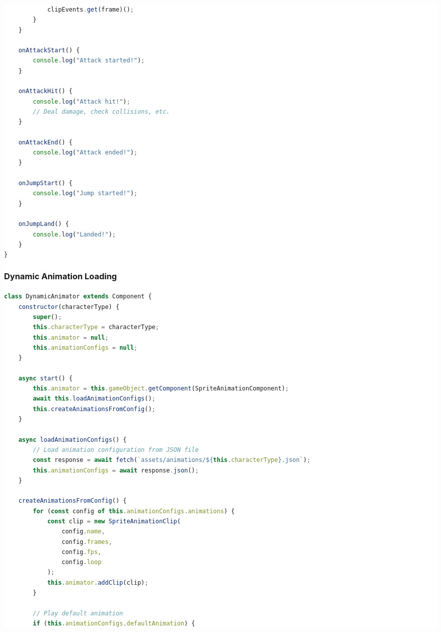 ```javascript
            clipEvents.get(frame)();
        }
    }
    
    onAttackStart() {
        console.log("Attack started!");
    }
    
    onAttackHit() {
        console.log("Attack hit!");
        // Deal damage, check collisions, etc.
    }
    
    onAttackEnd() {
        console.log("Attack ended!");
    }
    
    onJumpStart() {
        console.log("Jump started!");
    }
    
    onJumpLand() {
        console.log("Landed!");
    }
}
```

### Dynamic Animation Loading

```javascript
class DynamicAnimator extends Component {
    constructor(characterType) {
        super();
        this.characterType = characterType;
        this.animator = null;
        this.animationConfigs = null;
    }
    
    async start() {
        this.animator = this.gameObject.getComponent(SpriteAnimationComponent);
        await this.loadAnimationConfigs();
        this.createAnimationsFromConfig();
    }
    
    async loadAnimationConfigs() {
        // Load animation configuration from JSON file
        const response = await fetch(`assets/animations/${this.characterType}.json`);
        this.animationConfigs = await response.json();
    }
    
    createAnimationsFromConfig() {
        for (const config of this.animationConfigs.animations) {
            const clip = new SpriteAnimationClip(
                config.name,
                config.frames,
                config.fps,
                config.loop
            );
            this.animator.addClip(clip);
        }
        
        // Play default animation
        if (this.animationConfigs.defaultAnimation) {
```